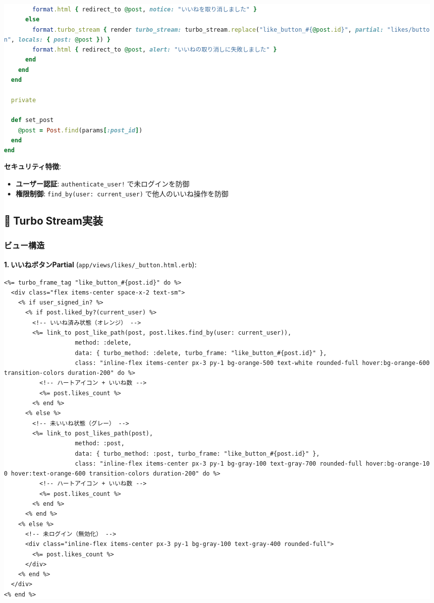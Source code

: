 ```ruby
        format.html { redirect_to @post, notice: "いいねを取り消しました" }
      else
        format.turbo_stream { render turbo_stream: turbo_stream.replace("like_button_#{@post.id}", partial: "likes/button", locals: { post: @post }) }
        format.html { redirect_to @post, alert: "いいねの取り消しに失敗しました" }
      end
    end
  end
  
  private
  
  def set_post
    @post = Post.find(params[:post_id])
  end
end
```

**セキュリティ特徴**:
- **ユーザー認証**: `authenticate_user!` で未ログインを防御
- **権限制御**: `find_by(user: current_user)` で他人のいいね操作を防御

## 🌊 Turbo Stream実装

### ビュー構造

**1. いいねボタンPartial** (`app/views/likes/_button.html.erb`):
```erb
<%= turbo_frame_tag "like_button_#{post.id}" do %>
  <div class="flex items-center space-x-2 text-sm">
    <% if user_signed_in? %>
      <% if post.liked_by?(current_user) %>
        <!-- いいね済み状態（オレンジ） -->
        <%= link_to post_like_path(post, post.likes.find_by(user: current_user)), 
                    method: :delete, 
                    data: { turbo_method: :delete, turbo_frame: "like_button_#{post.id}" },
                    class: "inline-flex items-center px-3 py-1 bg-orange-500 text-white rounded-full hover:bg-orange-600 transition-colors duration-200" do %>
          <!-- ハートアイコン + いいね数 -->
          <%= post.likes_count %>
        <% end %>
      <% else %>
        <!-- 未いいね状態（グレー） -->
        <%= link_to post_likes_path(post), 
                    method: :post,
                    data: { turbo_method: :post, turbo_frame: "like_button_#{post.id}" },
                    class: "inline-flex items-center px-3 py-1 bg-gray-100 text-gray-700 rounded-full hover:bg-orange-100 hover:text-orange-600 transition-colors duration-200" do %>
          <!-- ハートアイコン + いいね数 -->
          <%= post.likes_count %>
        <% end %>
      <% end %>
    <% else %>
      <!-- 未ログイン（無効化） -->
      <div class="inline-flex items-center px-3 py-1 bg-gray-100 text-gray-400 rounded-full">
        <%= post.likes_count %>
      </div>
    <% end %>
  </div>
<% end %>
```
